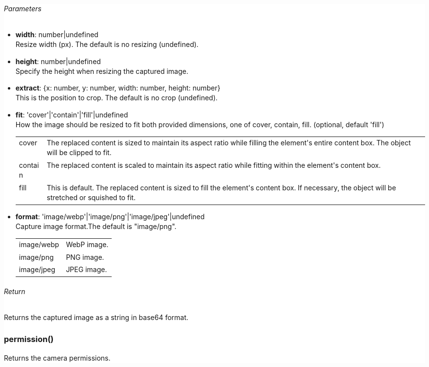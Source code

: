 ###### Parameters
- __width__: number|undefined  
    Resize width (px). The default is no resizing (undefined).

- __height__: number|undefined  
    Specify the height when resizing the captured image.

- __extract__: {x: number, y: number, width: number, height: number}  
    This is the position to crop. The default is no crop (undefined).

- __fit__: 'cover'|'contain'|'fill'|undefined  
    How the image should be resized to fit both provided dimensions, one of cover, contain, fill. (optional, default 'fill')
    <table>
        <tr>
            <td>cover</td>
            <td>The replaced content is sized to maintain its aspect ratio while filling the element's entire content box. The object will be clipped to fit.</td>
        </tr>
        <tr>
            <td>contain</td>
            <td>The replaced content is scaled to maintain its aspect ratio while fitting within the element's content box.</td>
        </tr>
        <tr>
            <td>fill</td>
            <td>This is default. The replaced content is sized to fill the element's content box. If necessary, the object will be stretched or squished to fit.</td>
        </tr>
    </table>

- __format__: 'image/webp'|'image/png'|'image/jpeg'|undefined  
    Capture image format.The default is "image/png".
    <table>
        <tr>
            <td>image/webp</td>
            <td>WebP image.</td>
        </tr>
        <tr>
            <td>image/png</td>
            <td>PNG image.</td>
        </tr>
        <tr>
            <td>image/jpeg</td>
            <td>JPEG image.</td>
        </tr>
    </table>

###### Return
Returns the captured image as a string in base64 format.

### permission()
Returns the camera permissions.
